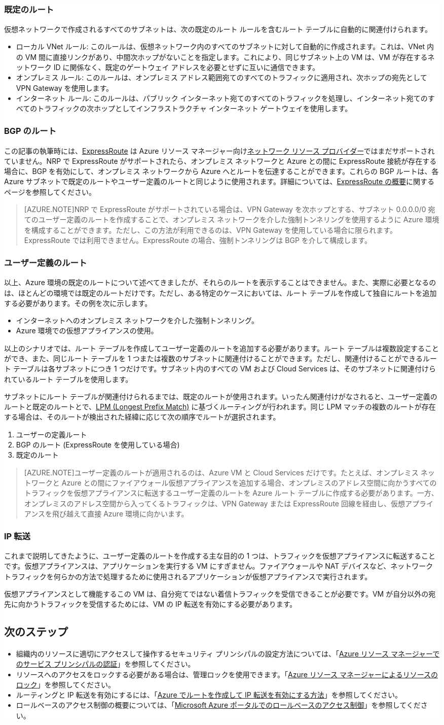 ### 既定のルート

仮想ネットワークで作成されるすべてのサブネットは、次の既定のルート ルールを含むルート テーブルに自動的に関連付けられます。

- ローカル VNet ルール: このルールは、仮想ネットワーク内のすべてのサブネットに対して自動的に作成されます。これは、VNet 内の VM 間に直接リンクがあり、中間次ホップがないことを指定します。これにより、同じサブネット上の VM は、VM が存在するネットワーク ID に関係なく、既定のゲートウェイ アドレスを必要とせずに互いに通信できます。
- オンプレミス ルール: このルールは、オンプレミス アドレス範囲宛てのすべてのトラフィックに適用され、次ホップの宛先として VPN Gateway を使用します。
- インターネット ルール: このルールは、パブリック インターネット宛てのすべてのトラフィックを処理し、インターネット宛てのすべてのトラフィックの次ホップとしてインフラストラクチャ インターネット ゲートウェイを使用します。

### BGP のルート

この記事の執筆時には、[ExpressRoute](expressroute/expressroute-introduction.md) は Azure リソース マネージャー向け[ネットワーク リソース プロバイダー](virtual-network/resource-groups-networking.md)ではまだサポートされていません。NRP で ExpressRoute がサポートされたら、オンプレミス ネットワークと Azure との間に ExpressRoute 接続が存在する場合に、BGP を有効にして、オンプレミス ネットワークから Azure へとルートを伝達することができます。これらの BGP ルートは、各 Azure サブネットで既定のルートやユーザー定義のルートと同じように使用されます。詳細については、[ExpressRoute の概要](expressroute/expressroute-introduction.md)に関するページを参照してください。

>[AZURE.NOTE]NRP で ExpressRoute がサポートされている場合は、VPN Gateway を次ホップとする、サブネット 0.0.0.0/0 宛てのユーザー定義のルートを作成することで、オンプレミス ネットワークを介した強制トンネリングを使用するように Azure 環境を構成することができます。ただし、この方法が利用できるのは、VPN Gateway を使用している場合に限られます。ExpressRoute では利用できません。ExpressRoute の場合、強制トンネリングは BGP を介して構成します。

### ユーザー定義のルート

以上、Azure 環境の既定のルートについて述べてきましたが、それらのルートを表示することはできません。また、実際に必要となるのは、ほとんどの環境では既定のルートだけです。ただし、ある特定のケースにおいては、ルート テーブルを作成して独自にルートを追加する必要があります。その例を次に示します。

-	インターネットへのオンプレミス ネットワークを介した強制トンネリング。
-	Azure 環境での仮想アプライアンスの使用。

以上のシナリオでは、ルート テーブルを作成してユーザー定義のルートを追加する必要があります。ルート テーブルは複数設定することができ、また、同じルート テーブルを 1 つまたは複数のサブネットに関連付けることができます。ただし、関連付けることができるルート テーブルは各サブネットにつき 1 つだけです。サブネット内のすべての VM および Cloud Services は、そのサブネットに関連付けられているルート テーブルを使用します。

サブネットにルート テーブルが関連付けられるまでは、既定のルートが使用されます。いったん関連付けがなされると、ユーザー定義のルートと既定のルートとで、[LPM (Longest Prefix Match)](https://en.wikipedia.org/wiki/Longest_prefix_match) に基づくルーティングが行われます。同じ LPM マッチの複数のルートが存在する場合は、そのルートが検出された経緯に応じて次の順序でルートが選択されます。

1.	ユーザーの定義ルート
2.	BGP のルート (ExpressRoute を使用している場合)
3.	既定のルート

>[AZURE.NOTE]ユーザー定義のルートが適用されるのは、Azure VM と Cloud Services だけです。たとえば、オンプレミス ネットワークと Azure との間にファイアウォール仮想アプライアンスを追加する場合、オンプレミスのアドレス空間に向かうすべてのトラフィックを仮想アプライアンスに転送するユーザー定義のルートを Azure ルート テーブルに作成する必要があります。一方、オンプレミスのアドレス空間から入ってくるトラフィックは、VPN Gateway または ExpressRoute 回線を経由し、仮想アプライアンスを飛び越えて直接 Azure 環境に向かいます。

### IP 転送

これまで説明してきたように、ユーザー定義のルートを作成する主な目的の 1 つは、トラフィックを仮想アプライアンスに転送することです。仮想アプライアンスは、アプリケーションを実行する VM にすぎません。ファイアウォールや NAT デバイスなど、ネットワーク トラフィックを何らかの方法で処理するために使用されるアプリケーションが仮想アプライアンスで実行されます。

仮想アプライアンスとして機能するこの VM は、自分宛てではない着信トラフィックを受信できることが必要です。VM が自分以外の宛先に向かうトラフィックを受信するためには、VM の IP 転送を有効にする必要があります。

## 次のステップ
- 組織内のリソースに適切にアクセスして操作するセキュリティ プリンシパルの設定方法については、「[Azure リソース マネージャーでのサービス プリンシパルの認証](resource-group-authenticate-service-principal.md)」を参照してください。
- リソースへのアクセスをロックする必要がある場合は、管理ロックを使用できます。「[Azure リソース マネージャーによるリソースのロック](resource-group-lock-resources.md)」を参照してください。
- ルーティングと IP 転送を有効にするには、「[Azure でルートを作成して IP 転送を有効にする方法](virtual-network/virtual-networks-udr-how-to.md)」を参照してください。 
- ロールベースのアクセス制御の概要については、「[Microsoft Azure ポータルでのロールベースのアクセス制御](role-based-access-control-configure.md)」を参照してください。

